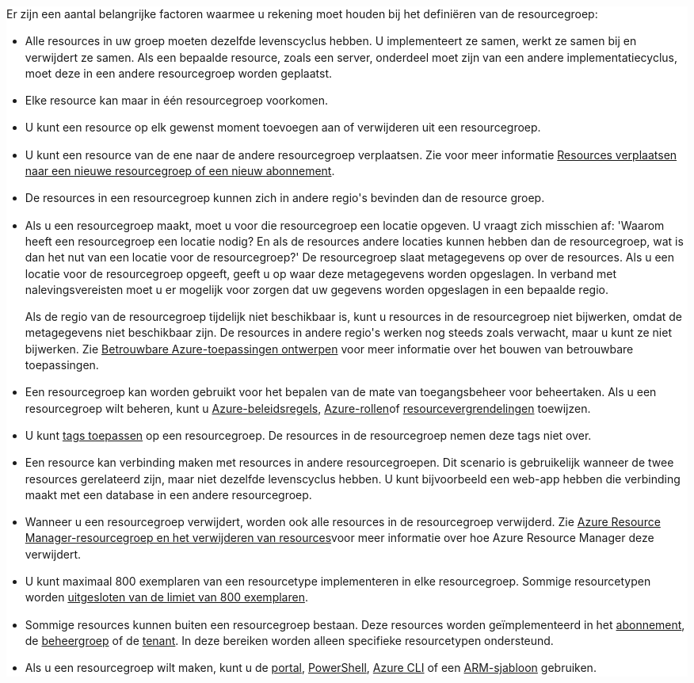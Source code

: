 Er zijn een aantal belangrijke factoren waarmee u rekening moet houden bij het definiëren van de resourcegroep:

* Alle resources in uw groep moeten dezelfde levenscyclus hebben. U implementeert ze samen, werkt ze samen bij en verwijdert ze samen. Als een bepaalde resource, zoals een server, onderdeel moet zijn van een andere implementatiecyclus, moet deze in een andere resourcegroep worden geplaatst.

* Elke resource kan maar in één resourcegroep voorkomen.

* U kunt een resource op elk gewenst moment toevoegen aan of verwijderen uit een resourcegroep.

* U kunt een resource van de ene naar de andere resourcegroep verplaatsen. Zie voor meer informatie [Resources verplaatsen naar een nieuwe resourcegroep of een nieuw abonnement](move-resource-group-and-subscription.md).

* De resources in een resourcegroep kunnen zich in andere regio's bevinden dan de resource groep.

* Als u een resourcegroep maakt, moet u voor die resourcegroep een locatie opgeven. U vraagt zich misschien af: 'Waarom heeft een resourcegroep een locatie nodig? En als de resources andere locaties kunnen hebben dan de resourcegroep, wat is dan het nut van een locatie voor de resourcegroep?' De resourcegroep slaat metagegevens op over de resources. Als u een locatie voor de resourcegroep opgeeft, geeft u op waar deze metagegevens worden opgeslagen. In verband met nalevingsvereisten moet u er mogelijk voor zorgen dat uw gegevens worden opgeslagen in een bepaalde regio.

   Als de regio van de resourcegroep tijdelijk niet beschikbaar is, kunt u resources in de resourcegroep niet bijwerken, omdat de metagegevens niet beschikbaar zijn. De resources in andere regio's werken nog steeds zoals verwacht, maar u kunt ze niet bijwerken. Zie [Betrouwbare Azure-toepassingen ontwerpen](/azure/architecture/checklist/resiliency-per-service) voor meer informatie over het bouwen van betrouwbare toepassingen.

* Een resourcegroep kan worden gebruikt voor het bepalen van de mate van toegangsbeheer voor beheertaken. Als u een resourcegroep wilt beheren, kunt u [Azure-beleidsregels](../../governance/policy/overview.md), [Azure-rollen](../../role-based-access-control/role-assignments-portal.md)of [resourcevergrendelingen](lock-resources.md) toewijzen.

* U kunt [tags toepassen](tag-resources.md) op een resourcegroep. De resources in de resourcegroep nemen deze tags niet over.

* Een resource kan verbinding maken met resources in andere resourcegroepen. Dit scenario is gebruikelijk wanneer de twee resources gerelateerd zijn, maar niet dezelfde levenscyclus hebben. U kunt bijvoorbeeld een web-app hebben die verbinding maakt met een database in een andere resourcegroep.

* Wanneer u een resourcegroep verwijdert, worden ook alle resources in de resourcegroep verwijderd. Zie [Azure Resource Manager-resourcegroep en het verwijderen van resources](delete-resource-group.md)voor meer informatie over hoe Azure Resource Manager deze verwijdert.

* U kunt maximaal 800 exemplaren van een resourcetype implementeren in elke resourcegroep. Sommige resourcetypen worden [uitgesloten van de limiet van 800 exemplaren](resources-without-resource-group-limit.md).

* Sommige resources kunnen buiten een resourcegroep bestaan. Deze resources worden geïmplementeerd in het [abonnement](../templates/deploy-to-subscription.md), de [beheergroep](../templates/deploy-to-management-group.md) of de [tenant](../templates/deploy-to-tenant.md). In deze bereiken worden alleen specifieke resourcetypen ondersteund.

* Als u een resourcegroep wilt maken, kunt u de [portal](manage-resource-groups-portal.md#create-resource-groups), [PowerShell](manage-resource-groups-powershell.md#create-resource-groups), [Azure CLI](manage-resource-groups-cli.md#create-resource-groups) of een [ARM-sjabloon](../templates/deploy-to-subscription.md#resource-groups) gebruiken.
